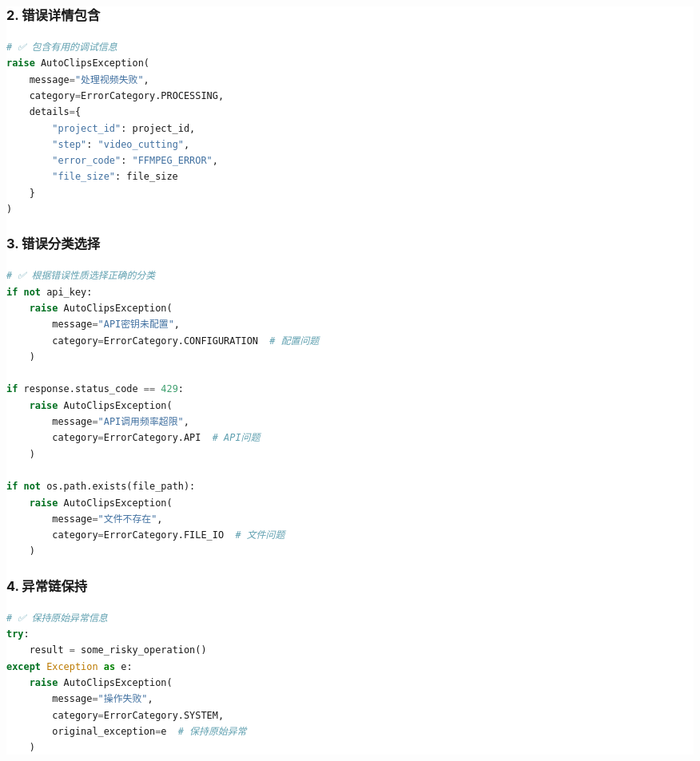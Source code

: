 ### 2. 错误详情包含

```python
# ✅ 包含有用的调试信息
raise AutoClipsException(
    message="处理视频失败",
    category=ErrorCategory.PROCESSING,
    details={
        "project_id": project_id,
        "step": "video_cutting",
        "error_code": "FFMPEG_ERROR",
        "file_size": file_size
    }
)
```

### 3. 错误分类选择

```python
# ✅ 根据错误性质选择正确的分类
if not api_key:
    raise AutoClipsException(
        message="API密钥未配置",
        category=ErrorCategory.CONFIGURATION  # 配置问题
    )

if response.status_code == 429:
    raise AutoClipsException(
        message="API调用频率超限",
        category=ErrorCategory.API  # API问题
    )

if not os.path.exists(file_path):
    raise AutoClipsException(
        message="文件不存在",
        category=ErrorCategory.FILE_IO  # 文件问题
    )
```

### 4. 异常链保持

```python
# ✅ 保持原始异常信息
try:
    result = some_risky_operation()
except Exception as e:
    raise AutoClipsException(
        message="操作失败",
        category=ErrorCategory.SYSTEM,
        original_exception=e  # 保持原始异常
    )
```
